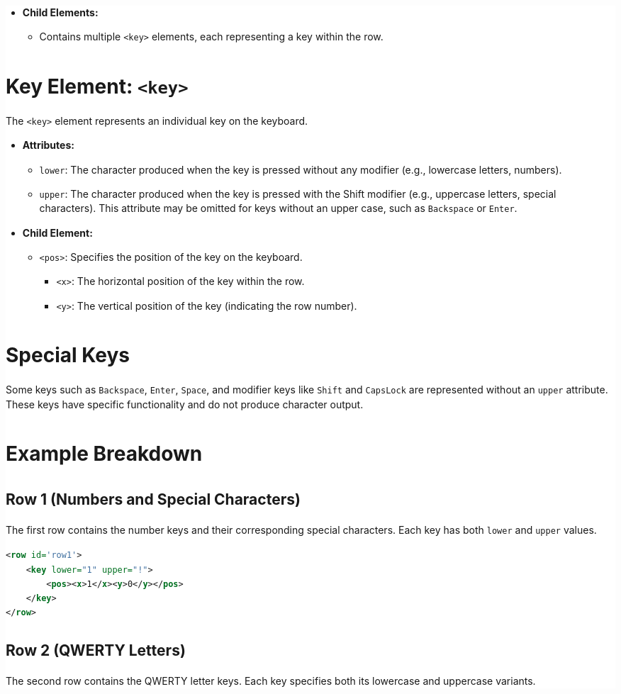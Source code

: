 - **Child Elements:**

  - Contains multiple `<key>` elements, each representing a key within
    the row.

# Key Element: `<key>`

The `<key>` element represents an individual key on the keyboard.

- **Attributes:**

  - `lower`: The character produced when the key is pressed without any
    modifier (e.g., lowercase letters, numbers).

  - `upper`: The character produced when the key is pressed with the
    Shift modifier (e.g., uppercase letters, special characters). This
    attribute may be omitted for keys without an upper case, such as
    `Backspace` or `Enter`.

- **Child Element:**

  - `<pos>`: Specifies the position of the key on the keyboard.

    - `<x>`: The horizontal position of the key within the row.

    - `<y>`: The vertical position of the key (indicating the row
      number).

# Special Keys

Some keys such as `Backspace`, `Enter`, `Space`, and modifier keys like
`Shift` and `CapsLock` are represented without an `upper` attribute.
These keys have specific functionality and do not produce character
output.

# Example Breakdown

## Row 1 (Numbers and Special Characters)

The first row contains the number keys and their corresponding special
characters. Each key has both `lower` and `upper` values.

``` xml
<row id='row1'>
    <key lower="1" upper="!">
        <pos><x>1</x><y>0</y></pos>
    </key>
</row>
```

## Row 2 (QWERTY Letters)

The second row contains the QWERTY letter keys. Each key specifies both
its lowercase and uppercase variants.

